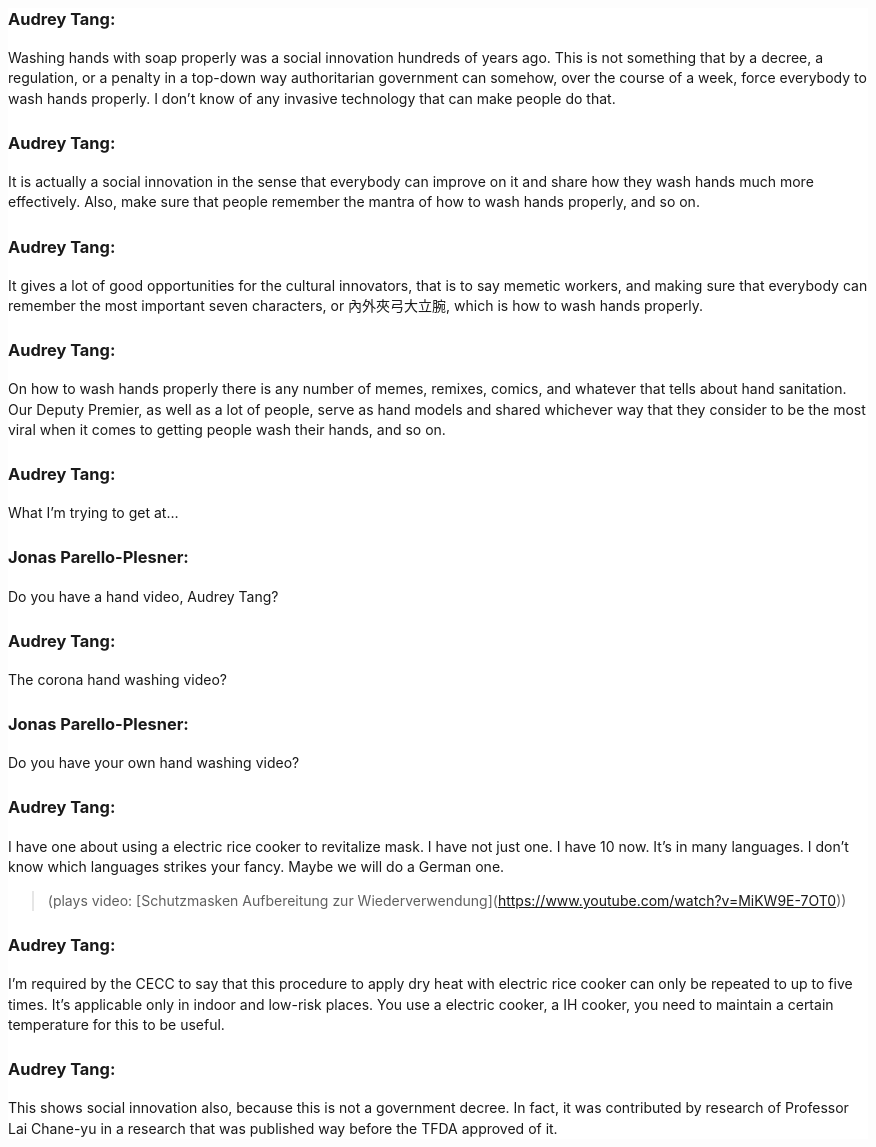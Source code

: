 ### Audrey Tang:
Washing hands with soap properly was a social innovation hundreds of years ago. This is not something that by a decree, a regulation, or a penalty in a top-down way authoritarian government can somehow, over the course of a week, force everybody to wash hands properly. I don’t know of any invasive technology that can make people do that.

### Audrey Tang:
It is actually a social innovation in the sense that everybody can improve on it and share how they wash hands much more effectively. Also, make sure that people remember the mantra of how to wash hands properly, and so on.

### Audrey Tang:
It gives a lot of good opportunities for the cultural innovators, that is to say memetic workers, and making sure that everybody can remember the most important seven characters, or 內外夾弓大立腕, which is how to wash hands properly.

### Audrey Tang:
On how to wash hands properly there is any number of memes, remixes, comics, and whatever that tells about hand sanitation. Our Deputy Premier, as well as a lot of people, serve as hand models and shared whichever way that they consider to be the most viral when it comes to getting people wash their hands, and so on.

### Audrey Tang:
What I’m trying to get at…

### Jonas Parello-Plesner:
Do you have a hand video, Audrey Tang?

### Audrey Tang:
The corona hand washing video?

### Jonas Parello-Plesner:
Do you have your own hand washing video?

### Audrey Tang:
I have one about using a electric rice cooker to revitalize mask. I have not just one. I have 10 now. It’s in many languages. I don’t know which languages strikes your fancy. Maybe we will do a German one.

> (plays video: \[Schutzmasken Aufbereitung zur Wiederverwendung\](https://www.youtube.com/watch?v=MiKW9E-7OT0))

### Audrey Tang:
I’m required by the CECC to say that this procedure to apply dry heat with electric rice cooker can only be repeated to up to five times. It’s applicable only in indoor and low-risk places. You use a electric cooker, a IH cooker, you need to maintain a certain temperature for this to be useful.

### Audrey Tang:
This shows social innovation also, because this is not a government decree. In fact, it was contributed by research of Professor Lai Chane-yu in a research that was published way before the TFDA approved of it.

